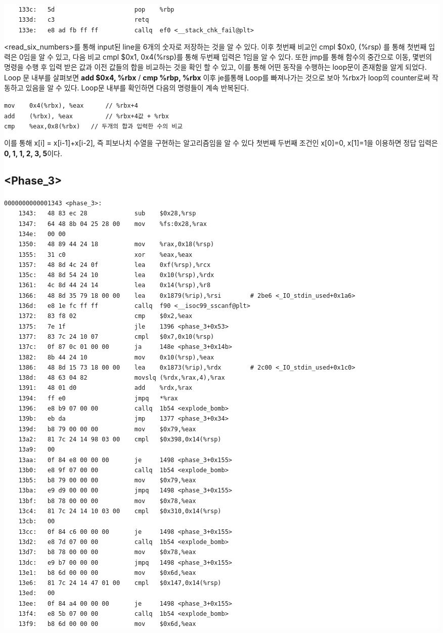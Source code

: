 ```
    133c:	5d                   	pop    %rbp
    133d:	c3                   	retq   
    133e:	e8 ad fb ff ff       	callq  ef0 <__stack_chk_fail@plt>
```

<read_six_numbers>를 통해 input된 line을 6개의 숫자로 저장하는 것을 알 수 있다. 이후 첫번째 비교인 cmpl $0x0, (%rsp) 를 통해 첫번째 입력은 0임을 알 수 있고, 다음 비교 cmpl  $0x1, 0x4(%rsp)를 통해 두번째 입력은 1임을 알 수 있다. 또한 jmp를 통해 함수의 중간으로 이동, 몇번의 명령을 수행 후 입력 받은 값과 이전 값들의 합을 비교하는 것을 확인 할 수 있고, 이를 통해 어떤 동작을 수행하는 loop문이 존재함을 알게 되었다. Loop 문 내부를 살펴보면 **add $0x4, %rbx** / **cmp %rbp, %rbx** 이후 je를통해 Loop를 빠져나가는 것으로 보아 %rbx가 loop의 counter로써 작동하고 있음을 알 수 있다. Loop문 내부를 확인하면 다음의 명령들이 계속 반복된다.
```
mov    0x4(%rbx), %eax  	// %rbx+4
add    (%rbx), %eax     	// %rbx+4값 + %rbx
cmp    %eax,0x8(%rbx)	// 두개의 합과 입력한 수의 비교
```
이를 통해 x[i] = x[i-1]+x[i-2], 즉 피보나치 수열을 구현하는 알고리즘임을 알 수 있다
첫번째 두번째 조건인 x[0]=0, x[1]=1을 이용하면 정답 입력은**0, 1, 1, 2, 3, 5**이다.


## <Phase_3>


```
0000000000001343 <phase_3>:
    1343:	48 83 ec 28          	sub    $0x28,%rsp
    1347:	64 48 8b 04 25 28 00 	mov    %fs:0x28,%rax
    134e:	00 00 
    1350:	48 89 44 24 18       	mov    %rax,0x18(%rsp)
    1355:	31 c0                	xor    %eax,%eax
    1357:	48 8d 4c 24 0f       	lea    0xf(%rsp),%rcx
    135c:	48 8d 54 24 10       	lea    0x10(%rsp),%rdx
    1361:	4c 8d 44 24 14       	lea    0x14(%rsp),%r8
    1366:	48 8d 35 79 18 00 00 	lea    0x1879(%rip),%rsi        # 2be6 <_IO_stdin_used+0x1a6>
    136d:	e8 1e fc ff ff       	callq  f90 <__isoc99_sscanf@plt>
    1372:	83 f8 02             	cmp    $0x2,%eax
    1375:	7e 1f                	jle    1396 <phase_3+0x53>
    1377:	83 7c 24 10 07       	cmpl   $0x7,0x10(%rsp)
    137c:	0f 87 0c 01 00 00    	ja     148e <phase_3+0x14b>
    1382:	8b 44 24 10          	mov    0x10(%rsp),%eax
    1386:	48 8d 15 73 18 00 00 	lea    0x1873(%rip),%rdx        # 2c00 <_IO_stdin_used+0x1c0>
    138d:	48 63 04 82          	movslq (%rdx,%rax,4),%rax
    1391:	48 01 d0             	add    %rdx,%rax
    1394:	ff e0                	jmpq   *%rax
    1396:	e8 b9 07 00 00       	callq  1b54 <explode_bomb>
    139b:	eb da                	jmp    1377 <phase_3+0x34>
    139d:	b8 79 00 00 00       	mov    $0x79,%eax
    13a2:	81 7c 24 14 98 03 00 	cmpl   $0x398,0x14(%rsp)
    13a9:	00 
    13aa:	0f 84 e8 00 00 00    	je     1498 <phase_3+0x155>
    13b0:	e8 9f 07 00 00       	callq  1b54 <explode_bomb>
    13b5:	b8 79 00 00 00       	mov    $0x79,%eax
    13ba:	e9 d9 00 00 00       	jmpq   1498 <phase_3+0x155>
    13bf:	b8 78 00 00 00       	mov    $0x78,%eax
    13c4:	81 7c 24 14 10 03 00 	cmpl   $0x310,0x14(%rsp)
    13cb:	00 
    13cc:	0f 84 c6 00 00 00    	je     1498 <phase_3+0x155>
    13d2:	e8 7d 07 00 00       	callq  1b54 <explode_bomb>
    13d7:	b8 78 00 00 00       	mov    $0x78,%eax
    13dc:	e9 b7 00 00 00       	jmpq   1498 <phase_3+0x155>
    13e1:	b8 6d 00 00 00       	mov    $0x6d,%eax
    13e6:	81 7c 24 14 47 01 00 	cmpl   $0x147,0x14(%rsp)
    13ed:	00 
    13ee:	0f 84 a4 00 00 00    	je     1498 <phase_3+0x155>
    13f4:	e8 5b 07 00 00       	callq  1b54 <explode_bomb>
    13f9:	b8 6d 00 00 00       	mov    $0x6d,%eax
```